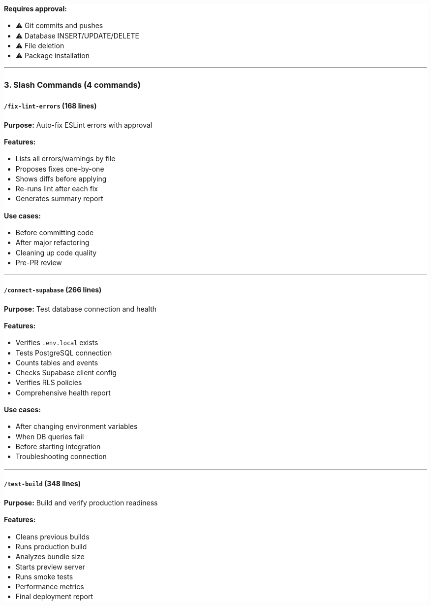 **Requires approval:**
- ⚠️ Git commits and pushes
- ⚠️ Database INSERT/UPDATE/DELETE
- ⚠️ File deletion
- ⚠️ Package installation

---

### 3. **Slash Commands** (4 commands)

#### `/fix-lint-errors` (168 lines)
**Purpose:** Auto-fix ESLint errors with approval

**Features:**
- Lists all errors/warnings by file
- Proposes fixes one-by-one
- Shows diffs before applying
- Re-runs lint after each fix
- Generates summary report

**Use cases:**
- Before committing code
- After major refactoring
- Cleaning up code quality
- Pre-PR review

---

#### `/connect-supabase` (266 lines)
**Purpose:** Test database connection and health

**Features:**
- Verifies `.env.local` exists
- Tests PostgreSQL connection
- Counts tables and events
- Checks Supabase client config
- Verifies RLS policies
- Comprehensive health report

**Use cases:**
- After changing environment variables
- When DB queries fail
- Before starting integration
- Troubleshooting connection

---

#### `/test-build` (348 lines)
**Purpose:** Build and verify production readiness

**Features:**
- Cleans previous builds
- Runs production build
- Analyzes bundle size
- Starts preview server
- Runs smoke tests
- Performance metrics
- Final deployment report
